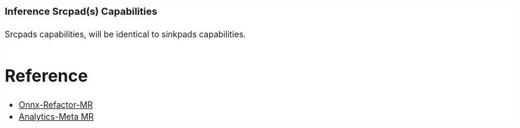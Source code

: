 ### Inference Srcpad(s) Capabilities

Srcpads capabilities, will be identical to sinkpads capabilities.

# Reference
- [Onnx-Refactor-MR](https://gitlab.freedesktop.org/gstreamer/gstreamer/-/merge_requests/4916)
- [Analytics-Meta MR](https://gitlab.freedesktop.org/gstreamer/gstreamer/-/merge_requests/4962)


